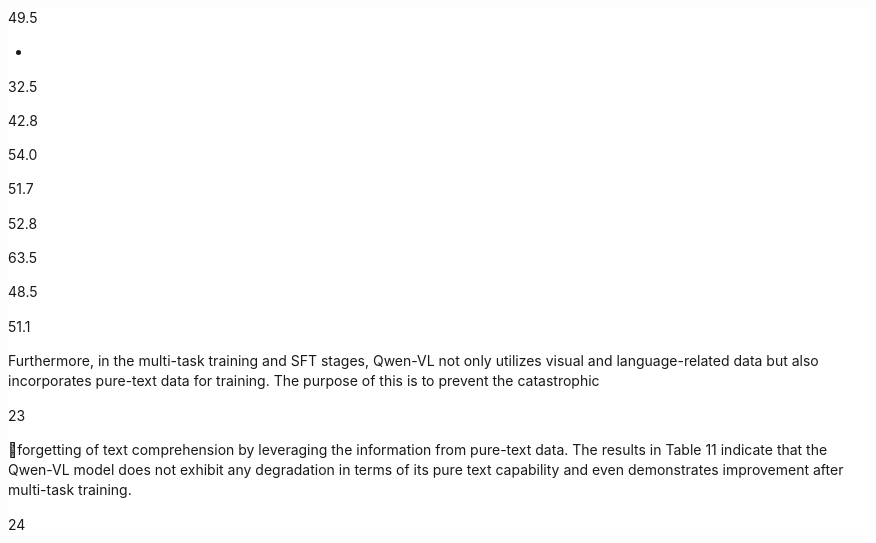 49.5

-

32.5

42.8

54.0

51.7

52.8

63.5

48.5

51.1

Furthermore, in the multi-task training and SFT stages, Qwen-VL not only utilizes visual and language-related
data but also incorporates pure-text data for training. The purpose of this is to prevent the catastrophic

23

forgetting of text comprehension by leveraging the information from pure-text data. The results in Table 11
indicate that the Qwen-VL model does not exhibit any degradation in terms of its pure text capability and
even demonstrates improvement after multi-task training.

24

